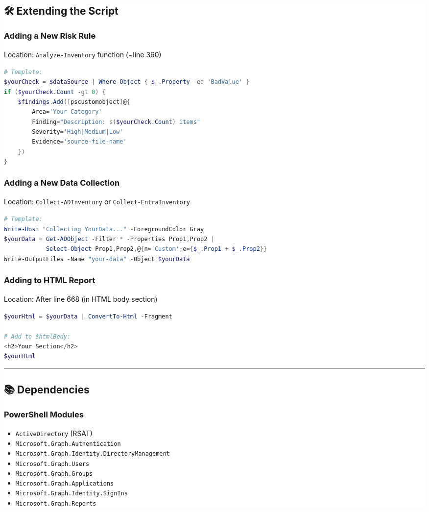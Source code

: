 
## 🛠️ Extending the Script

### **Adding a New Risk Rule**
Location: `Analyze-Inventory` function (~line 360)

```powershell
# Template:
$yourCheck = $dataSource | Where-Object { $_.Property -eq 'BadValue' }
if ($yourCheck.Count -gt 0) {
    $findings.Add([pscustomobject]@{
        Area='Your Category'
        Finding="Description: $($yourCheck.Count) items"
        Severity='High|Medium|Low'
        Evidence='source-file-name'
    })
}
```

### **Adding a New Data Collection**
Location: `Collect-ADInventory` or `Collect-EntraInventory`

```powershell
# Template:
Write-Host "Collecting YourData..." -ForegroundColor Gray
$yourData = Get-ADObject -Filter * -Properties Prop1,Prop2 | 
            Select-Object Prop1,Prop2,@{n='Custom';e={$_.Prop1 + $_.Prop2}}
Write-OutputFiles -Name "your-data" -Object $yourData
```

### **Adding to HTML Report**
Location: After line 668 (in HTML body section)

```powershell
$yourHtml = $yourData | ConvertTo-Html -Fragment

# Add to $htmlBody:
<h2>Your Section</h2>
$yourHtml
```

---

## 📚 Dependencies

### **PowerShell Modules**
- `ActiveDirectory` (RSAT)
- `Microsoft.Graph.Authentication`
- `Microsoft.Graph.Identity.DirectoryManagement`
- `Microsoft.Graph.Users`
- `Microsoft.Graph.Groups`
- `Microsoft.Graph.Applications`
- `Microsoft.Graph.Identity.SignIns`
- `Microsoft.Graph.Reports`
